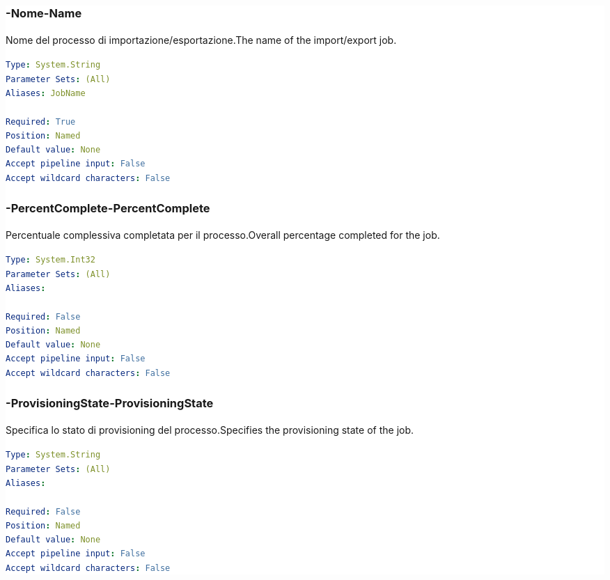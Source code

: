 ### <span data-ttu-id="e0c35-153">-Nome</span><span class="sxs-lookup"><span data-stu-id="e0c35-153">-Name</span></span>
<span data-ttu-id="e0c35-154">Nome del processo di importazione/esportazione.</span><span class="sxs-lookup"><span data-stu-id="e0c35-154">The name of the import/export job.</span></span>

```yaml
Type: System.String
Parameter Sets: (All)
Aliases: JobName

Required: True
Position: Named
Default value: None
Accept pipeline input: False
Accept wildcard characters: False
```

### <span data-ttu-id="e0c35-155">-PercentComplete</span><span class="sxs-lookup"><span data-stu-id="e0c35-155">-PercentComplete</span></span>
<span data-ttu-id="e0c35-156">Percentuale complessiva completata per il processo.</span><span class="sxs-lookup"><span data-stu-id="e0c35-156">Overall percentage completed for the job.</span></span>

```yaml
Type: System.Int32
Parameter Sets: (All)
Aliases:

Required: False
Position: Named
Default value: None
Accept pipeline input: False
Accept wildcard characters: False
```

### <span data-ttu-id="e0c35-157">-ProvisioningState</span><span class="sxs-lookup"><span data-stu-id="e0c35-157">-ProvisioningState</span></span>
<span data-ttu-id="e0c35-158">Specifica lo stato di provisioning del processo.</span><span class="sxs-lookup"><span data-stu-id="e0c35-158">Specifies the provisioning state of the job.</span></span>

```yaml
Type: System.String
Parameter Sets: (All)
Aliases:

Required: False
Position: Named
Default value: None
Accept pipeline input: False
Accept wildcard characters: False
```
